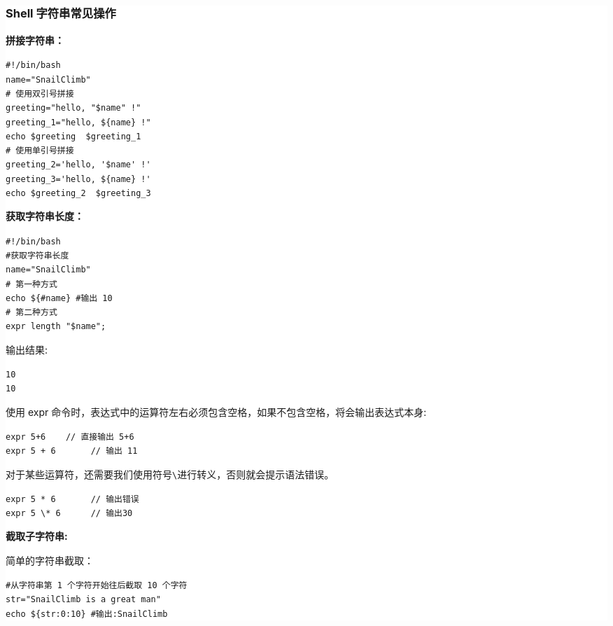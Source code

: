 ### Shell 字符串常见操作

**拼接字符串：**

```html
#!/bin/bash
name="SnailClimb"
# 使用双引号拼接
greeting="hello, "$name" !"
greeting_1="hello, ${name} !"
echo $greeting  $greeting_1
# 使用单引号拼接
greeting_2='hello, '$name' !'
greeting_3='hello, ${name} !'
echo $greeting_2  $greeting_3
```

**获取字符串长度：**

```html
#!/bin/bash
#获取字符串长度
name="SnailClimb"
# 第一种方式
echo ${#name} #输出 10
# 第二种方式
expr length "$name";
```

输出结果:

```html
10
10
```

使用 expr 命令时，表达式中的运算符左右必须包含空格，如果不包含空格，将会输出表达式本身:

```html
expr 5+6    // 直接输出 5+6
expr 5 + 6       // 输出 11
```

对于某些运算符，还需要我们使用符号`\`进行转义，否则就会提示语法错误。

```html
expr 5 * 6       // 输出错误
expr 5 \* 6      // 输出30
```

**截取子字符串:**

简单的字符串截取：

```html
#从字符串第 1 个字符开始往后截取 10 个字符
str="SnailClimb is a great man"
echo ${str:0:10} #输出:SnailClimb
```
